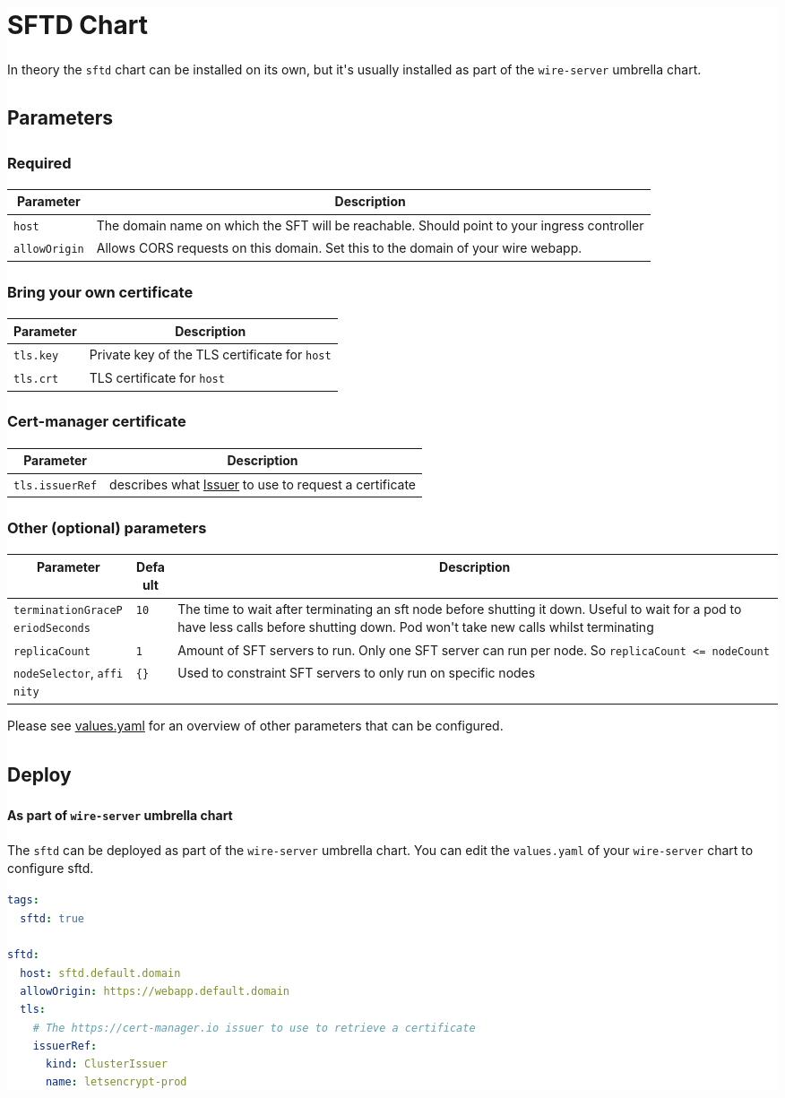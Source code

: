 # SFTD Chart

In theory the `sftd` chart can be installed on its own, but it's usually
installed as part of the `wire-server` umbrella chart.

## Parameters

### Required
| Parameter       | Description                                                                                 |
|-----------------|---------------------------------------------------------------------------------------------|
| `host`          | The domain name on which the SFT will be reachable. Should point to your ingress controller |
| `allowOrigin`   | Allows CORS requests on this domain. Set this to the domain of your wire webapp.            |


### Bring your own certificate
| Parameter       | Description                                                                                 |
|-----------------|---------------------------------------------------------------------------------------------|
| `tls.key`       | Private key of the TLS certificate for `host`                                               |
| `tls.crt`       | TLS certificate for `host`                                                                  |

### Cert-manager certificate

| Parameter       | Description                                                                                                                                        |
|-----------------|----------------------------------------------------------------------------------------------------------------------------------------------------|
| `tls.issuerRef` | describes what [Issuer](https://cert-manager.io/docs/reference/api-docs/#meta.cert-manager.io/v1.ObjectReference)  to use to request a certificate |


### Other (optional) parameters

| Parameter                       | Default | Description                                                                                                                                                                           |
|---------------------------------|---------|---------------------------------------------------------------------------------------------------------------------------------------------------------------------------------------|
| `terminationGracePeriodSeconds` | `10`    | The time to wait after terminating an sft node before shutting it down. Useful to wait for a pod to have less calls before shutting down. Pod won't take new calls whilst terminating |
| `replicaCount`                  | `1`     | Amount of SFT servers to run. Only one SFT server can run per node. So  `replicaCount <= nodeCount`                                                                               |
| `nodeSelector`, `affinity`      | `{}`    | Used to constraint SFT servers to only run on specific nodes                                                                                                                          |

Please see [values.yaml](./values.yaml) for an overview of other parameters that can be configured.

## Deploy


#### As part of `wire-server` umbrella chart

The `sftd` can be deployed as part of the `wire-server` umbrella chart. You can
edit the `values.yaml` of your `wire-server` chart to configure sftd.

```yaml
tags:
  sftd: true

sftd:
  host: sftd.default.domain
  allowOrigin: https://webapp.default.domain
  tls:
    # The https://cert-manager.io issuer to use to retrieve a certificate
    issuerRef:
      kind: ClusterIssuer
      name: letsencrypt-prod
```
